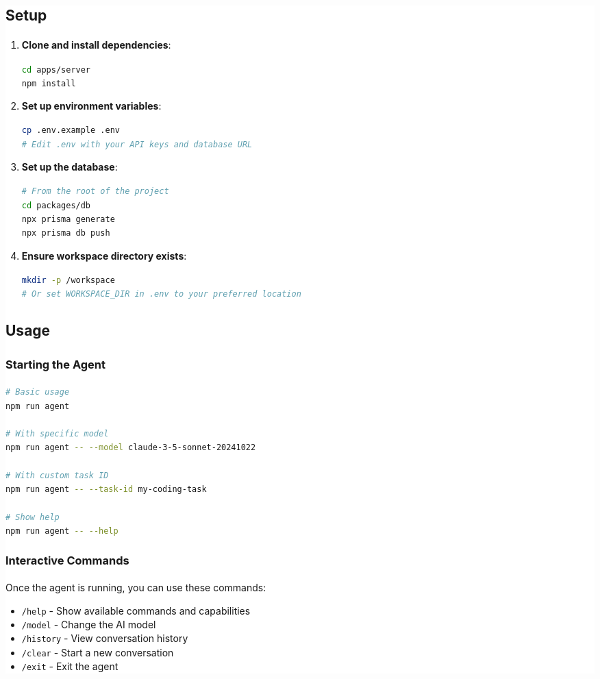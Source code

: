## Setup

1. **Clone and install dependencies**:
   ```bash
   cd apps/server
   npm install
   ```

2. **Set up environment variables**:
   ```bash
   cp .env.example .env
   # Edit .env with your API keys and database URL
   ```

3. **Set up the database**:
   ```bash
   # From the root of the project
   cd packages/db
   npx prisma generate
   npx prisma db push
   ```

4. **Ensure workspace directory exists**:
   ```bash
   mkdir -p /workspace
   # Or set WORKSPACE_DIR in .env to your preferred location
   ```

## Usage

### Starting the Agent

```bash
# Basic usage
npm run agent

# With specific model
npm run agent -- --model claude-3-5-sonnet-20241022

# With custom task ID
npm run agent -- --task-id my-coding-task

# Show help
npm run agent -- --help
```

### Interactive Commands

Once the agent is running, you can use these commands:

- `/help` - Show available commands and capabilities
- `/model` - Change the AI model
- `/history` - View conversation history
- `/clear` - Start a new conversation
- `/exit` - Exit the agent
